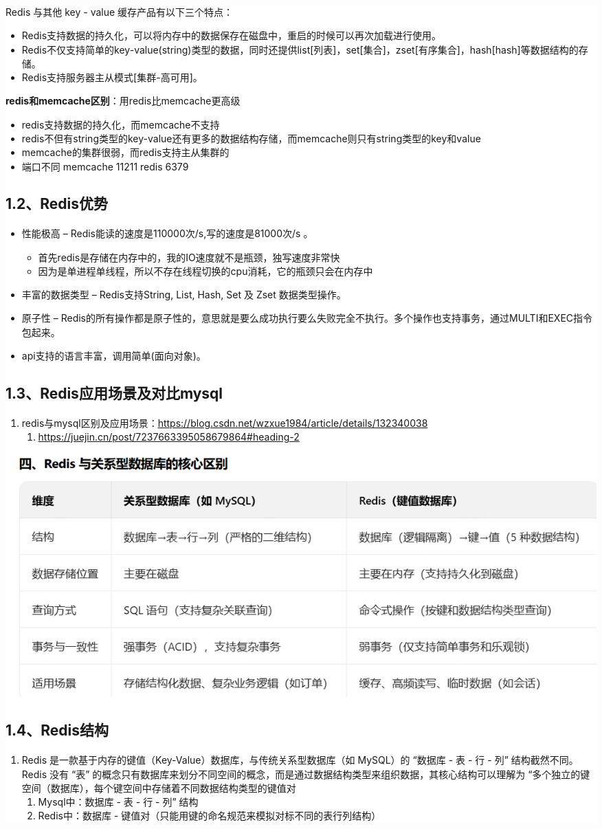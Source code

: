Redis 与其他 key - value 缓存产品有以下三个特点：

- Redis支持数据的持久化，可以将内存中的数据保存在磁盘中，重启的时候可以再次加载进行使用。
- Redis不仅支持简单的key-value(string)类型的数据，同时还提供list[列表]，set[集合]，zset[有序集合]，hash[hash]等数据结构的存储。
- Redis支持服务器主从模式[集群-高可用]。

**redis和memcache区别**：用redis比memcache更高级

- redis支持数据的持久化，而memcache不支持
- redis不但有string类型的key-value还有更多的数据结构存储，而memcache则只有string类型的key和value
- memcache的集群很弱，而redis支持主从集群的
- 端口不同 memcache 11211 redis 6379
## **1.2、Redis优势**
- 性能极高 – Redis能读的速度是110000次/s,写的速度是81000次/s 。
  - 首先redis是存储在内存中的，我的IO速度就不是瓶颈，独写速度非常快
  - 因为是单进程单线程，所以不存在线程切换的cpu消耗，它的瓶颈只会在内存中

- 丰富的数据类型 – Redis支持String, List, Hash, Set 及 Zset 数据类型操作。
- 原子性 – Redis的所有操作都是原子性的，意思就是要么成功执行要么失败完全不执行。多个操作也支持事务，通过MULTI和EXEC指令包起来。
- api支持的语言丰富，调用简单(面向对象)。

## **1.3、Redis应用场景及对比mysql**

1. redis与mysql区别及应用场景：https://blog.csdn.net/wzxue1984/article/details/132340038
   1. https://juejin.cn/post/7237663395058679864#heading-2

![alt text](image-2.png)

## **1.4、Redis结构**

1. Redis 是一款基于内存的键值（Key-Value）数据库，与传统关系型数据库（如 MySQL）的 “数据库 - 表 - 行 - 列” 结构截然不同。Redis 没有 “表” 的概念只有数据库来划分不同空间的概念，而是通过数据结构类型来组织数据，其核心结构可以理解为 “多个独立的键空间（数据库），每个键空间中存储着不同数据结构类型的键值对
   1. Mysql中：数据库 - 表 - 行 - 列” 结构
   2. Redis中：数据库 - 键值对（只能用键的命名规范来模拟对标不同的表行列结构）
